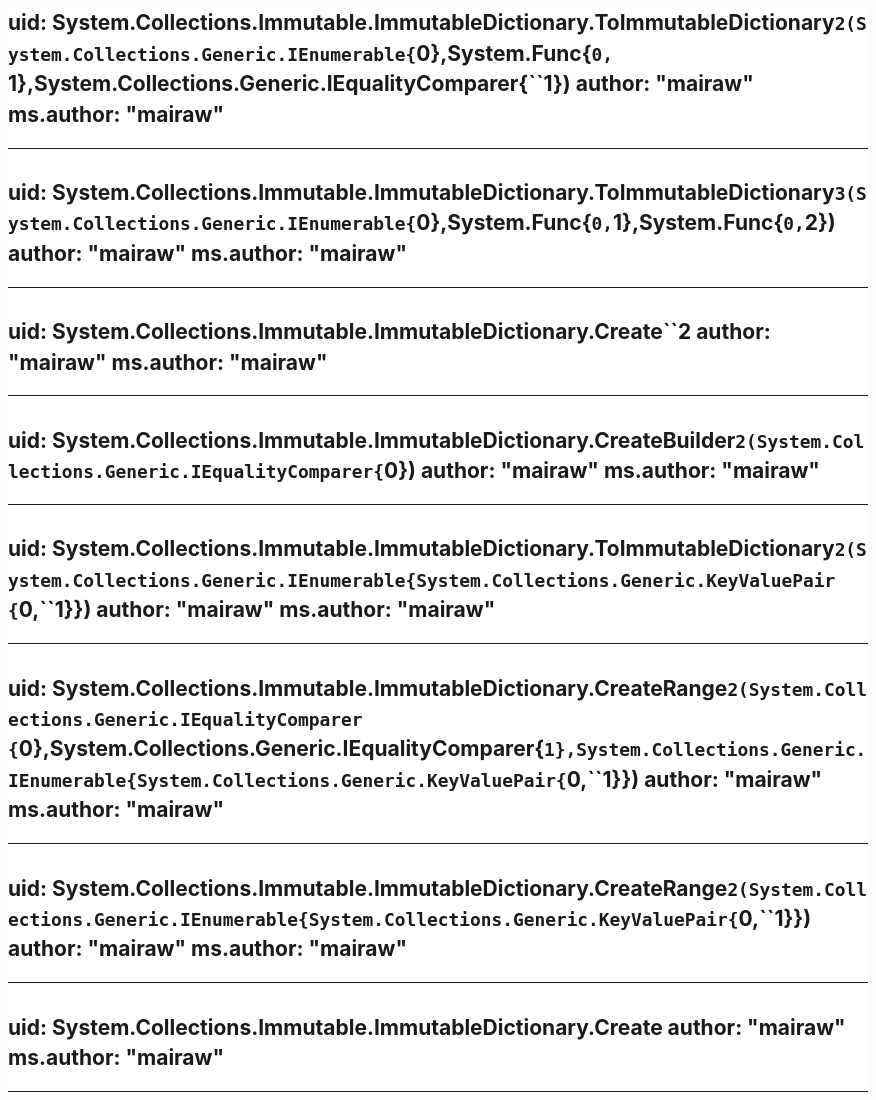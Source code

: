 uid: System.Collections.Immutable.ImmutableDictionary.ToImmutableDictionary``2(System.Collections.Generic.IEnumerable{``0},System.Func{``0,``1},System.Collections.Generic.IEqualityComparer{``1})
author: "mairaw"
ms.author: "mairaw"
---

---
uid: System.Collections.Immutable.ImmutableDictionary.ToImmutableDictionary``3(System.Collections.Generic.IEnumerable{``0},System.Func{``0,``1},System.Func{``0,``2})
author: "mairaw"
ms.author: "mairaw"
---

---
uid: System.Collections.Immutable.ImmutableDictionary.Create``2
author: "mairaw"
ms.author: "mairaw"
---

---
uid: System.Collections.Immutable.ImmutableDictionary.CreateBuilder``2(System.Collections.Generic.IEqualityComparer{``0})
author: "mairaw"
ms.author: "mairaw"
---

---
uid: System.Collections.Immutable.ImmutableDictionary.ToImmutableDictionary``2(System.Collections.Generic.IEnumerable{System.Collections.Generic.KeyValuePair{``0,``1}})
author: "mairaw"
ms.author: "mairaw"
---

---
uid: System.Collections.Immutable.ImmutableDictionary.CreateRange``2(System.Collections.Generic.IEqualityComparer{``0},System.Collections.Generic.IEqualityComparer{``1},System.Collections.Generic.IEnumerable{System.Collections.Generic.KeyValuePair{``0,``1}})
author: "mairaw"
ms.author: "mairaw"
---

---
uid: System.Collections.Immutable.ImmutableDictionary.CreateRange``2(System.Collections.Generic.IEnumerable{System.Collections.Generic.KeyValuePair{``0,``1}})
author: "mairaw"
ms.author: "mairaw"
---

---
uid: System.Collections.Immutable.ImmutableDictionary.Create
author: "mairaw"
ms.author: "mairaw"
---

---